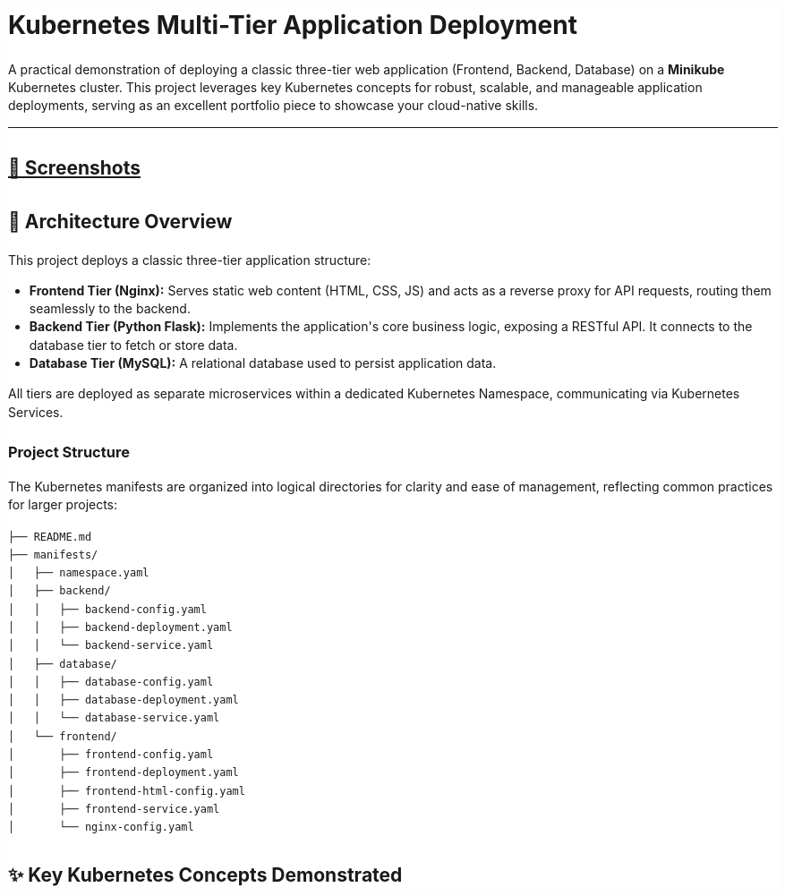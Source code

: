 # Kubernetes Multi-Tier Application Deployment

A practical demonstration of deploying a classic three-tier web application (Frontend, Backend, Database) on a **Minikube** Kubernetes cluster. This project leverages key Kubernetes concepts for robust, scalable, and manageable application deployments, serving as an excellent portfolio piece to showcase your cloud-native skills.

---
[**📸 Screenshots**](#screenshots)
---


## 🚀 Architecture Overview

This project deploys a classic three-tier application structure:

* **Frontend Tier (Nginx):** Serves static web content (HTML, CSS, JS) and acts as a reverse proxy for API requests, routing them seamlessly to the backend.
* **Backend Tier (Python Flask):** Implements the application's core business logic, exposing a RESTful API. It connects to the database tier to fetch or store data.
* **Database Tier (MySQL):** A relational database used to persist application data.

All tiers are deployed as separate microservices within a dedicated Kubernetes Namespace, communicating via Kubernetes Services.

### Project Structure

The Kubernetes manifests are organized into logical directories for clarity and ease of management, reflecting common practices for larger projects:

```
├── README.md
├── manifests/
│   ├── namespace.yaml
│   ├── backend/
│   │   ├── backend-config.yaml
│   │   ├── backend-deployment.yaml
│   │   └── backend-service.yaml
│   ├── database/
│   │   ├── database-config.yaml
│   │   ├── database-deployment.yaml
│   │   └── database-service.yaml
│   └── frontend/
│       ├── frontend-config.yaml
│       ├── frontend-deployment.yaml
│       ├── frontend-html-config.yaml
│       ├── frontend-service.yaml
│       └── nginx-config.yaml
```


## ✨ Key Kubernetes Concepts Demonstrated
